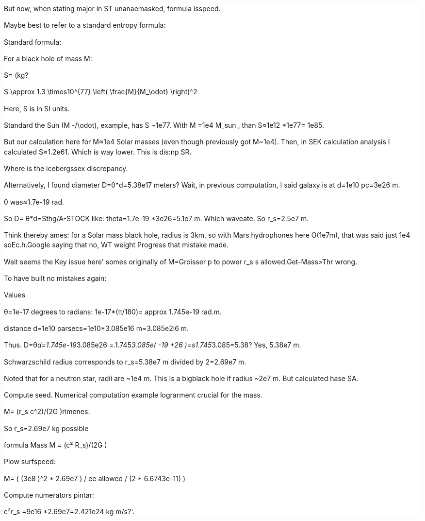 But now, when stating major in ST unanaemasked, formula isspeed.


Maybe best to refer to a standard entropy formula:

Standard formula:

For a black hole of mass M:

S= (kg?

S \approx 1.3 \times10^{77} \left( \frac{M}{M_\odot} \right)^2

Here, S is in SI units.

Standard the Sun (M -/\odot), example, has S ~1e77. With M =1e4 M_sun , than S≈1e12 *1e77= 1e85.

But our calculation here for M≈1e4 Solar masses (even though previously got M~1e4). Then, in SEK calculation analysis I calculated S≈1.2e61. Which is way lower. This is dis:np SR.

Where is the icebergssex discrepancy.

Alternatively, I found diameter D=θ*d=5.38e17 meters? Wait, in previous computation, I said galaxy is at d=1e10 pc=3e26 m.

θ was≈1.7e-19 rad.

So D= θ*d=Sthg/A-STOCK like:  theta=1.7e-19 *3e26=5.1e7 m. Which waveate. So r_s=2.5e7 m.

Think thereby ames: for a Solar mass black hole, radius is 3km, so with Mars hydrophones here O(1e7m), that was said just 1e4  soEc.h.Google saying that no, WT weight Progress that mistake made.

Wait seems the Key issue here' somes originally of M=Groisser p to power r_s s allowed.Get-Mass>Thr wrong.

To have built no mistakes again:

Values

θ=1e-17 degrees to radians: 1e-17*(π/180)= approx 1.745e-19 rad.m.

distance d=1e10 parsecs=1e10*3.085e16 m=3.085e2l6 m.

Thus. D=θ*d=1.745e-19*3.085e26 =.1.745*3.085e( -19 +26 )=s1.745*3.085=5.38? Yes, 5.38e7 m.

Schwarzschild radius corresponds to r_s=5.38e7 m divided by 2=2.69e7 m.

Noted that for a neutron star, radii are ~1e4 m. This Is a bigblack hole if radius ~2e7 m. But calculated hase SA.

Compute seed. Numerical computation example lograrment crucial for the mass.

M= (r_s c^2)/(2G )rimenes:

So  r_s=2.69e7 kg possible 

 formula Mass M = (c² R_s)/(2G )

Plow surfspeed:

M= ( (3e8 )^2 * 2.69e7 ) / ee  allowed / (2 * 6.6743e-11) )

Compute numerators pintar:

 c²r_s =9e16 *2.69e7=2.421e24 kg m/s?'.
